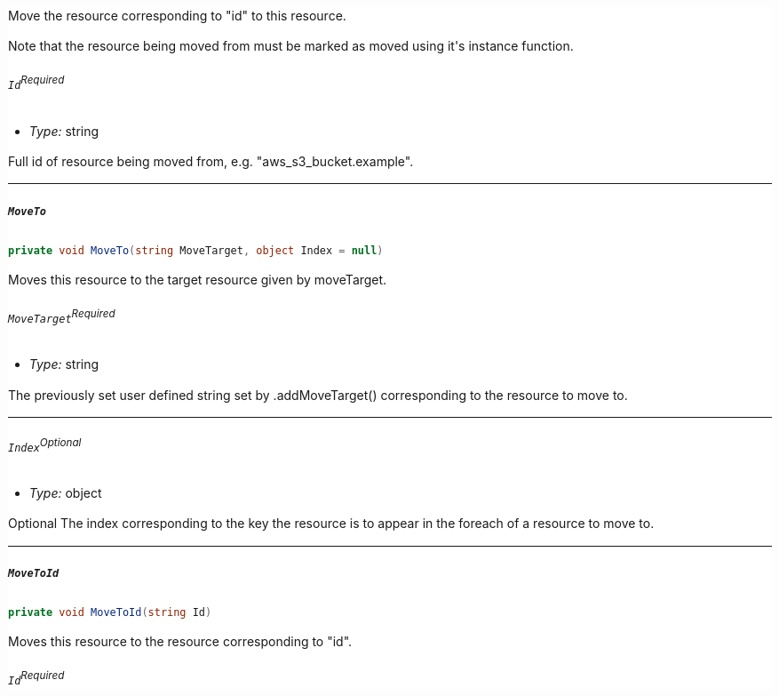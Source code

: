 Move the resource corresponding to "id" to this resource.

Note that the resource being moved from must be marked as moved using it's instance function.

###### `Id`<sup>Required</sup> <a name="Id" id="rhizo-co-terraform-provider-oci.identityUserCapabilitiesManagement.IdentityUserCapabilitiesManagement.moveFromId.parameter.id"></a>

- *Type:* string

Full id of resource being moved from, e.g. "aws_s3_bucket.example".

---

##### `MoveTo` <a name="MoveTo" id="rhizo-co-terraform-provider-oci.identityUserCapabilitiesManagement.IdentityUserCapabilitiesManagement.moveTo"></a>

```csharp
private void MoveTo(string MoveTarget, object Index = null)
```

Moves this resource to the target resource given by moveTarget.

###### `MoveTarget`<sup>Required</sup> <a name="MoveTarget" id="rhizo-co-terraform-provider-oci.identityUserCapabilitiesManagement.IdentityUserCapabilitiesManagement.moveTo.parameter.moveTarget"></a>

- *Type:* string

The previously set user defined string set by .addMoveTarget() corresponding to the resource to move to.

---

###### `Index`<sup>Optional</sup> <a name="Index" id="rhizo-co-terraform-provider-oci.identityUserCapabilitiesManagement.IdentityUserCapabilitiesManagement.moveTo.parameter.index"></a>

- *Type:* object

Optional The index corresponding to the key the resource is to appear in the foreach of a resource to move to.

---

##### `MoveToId` <a name="MoveToId" id="rhizo-co-terraform-provider-oci.identityUserCapabilitiesManagement.IdentityUserCapabilitiesManagement.moveToId"></a>

```csharp
private void MoveToId(string Id)
```

Moves this resource to the resource corresponding to "id".

###### `Id`<sup>Required</sup> <a name="Id" id="rhizo-co-terraform-provider-oci.identityUserCapabilitiesManagement.IdentityUserCapabilitiesManagement.moveToId.parameter.id"></a>
